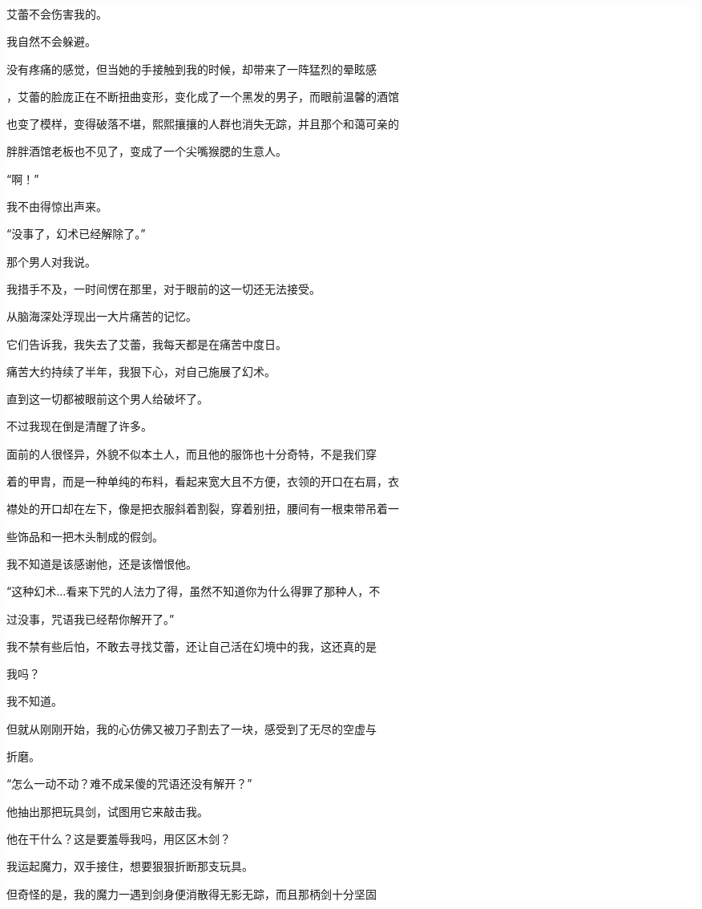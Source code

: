 艾蕾不会伤害我的。

我自然不会躲避。

没有疼痛的感觉，但当她的手接触到我的时候，却带来了一阵猛烈的晕眩感

，艾蕾的脸庞正在不断扭曲变形，变化成了一个黑发的男子，而眼前温馨的酒馆

也变了模样，变得破落不堪，熙熙攘攘的人群也消失无踪，并且那个和蔼可亲的

胖胖酒馆老板也不见了，变成了一个尖嘴猴腮的生意人。

“啊！”

我不由得惊出声来。

“没事了，幻术已经解除了。”

那个男人对我说。

我措手不及，一时间愣在那里，对于眼前的这一切还无法接受。

从脑海深处浮现出一大片痛苦的记忆。

它们告诉我，我失去了艾蕾，我每天都是在痛苦中度日。

痛苦大约持续了半年，我狠下心，对自己施展了幻术。

直到这一切都被眼前这个男人给破坏了。

不过我现在倒是清醒了许多。

面前的人很怪异，外貌不似本土人，而且他的服饰也十分奇特，不是我们穿

着的甲胄，而是一种单纯的布料，看起来宽大且不方便，衣领的开口在右肩，衣

襟处的开口却在左下，像是把衣服斜着割裂，穿着别扭，腰间有一根束带吊着一

些饰品和一把木头制成的假剑。

我不知道是该感谢他，还是该憎恨他。

“这种幻术…看来下咒的人法力了得，虽然不知道你为什么得罪了那种人，不

过没事，咒语我已经帮你解开了。”

我不禁有些后怕，不敢去寻找艾蕾，还让自己活在幻境中的我，这还真的是

我吗？

我不知道。

但就从刚刚开始，我的心仿佛又被刀子割去了一块，感受到了无尽的空虚与

折磨。

“怎么一动不动？难不成呆傻的咒语还没有解开？”

他抽出那把玩具剑，试图用它来敲击我。

他在干什么？这是要羞辱我吗，用区区木剑？

我运起魔力，双手接住，想要狠狠折断那支玩具。

但奇怪的是，我的魔力一遇到剑身便消散得无影无踪，而且那柄剑十分坚固
